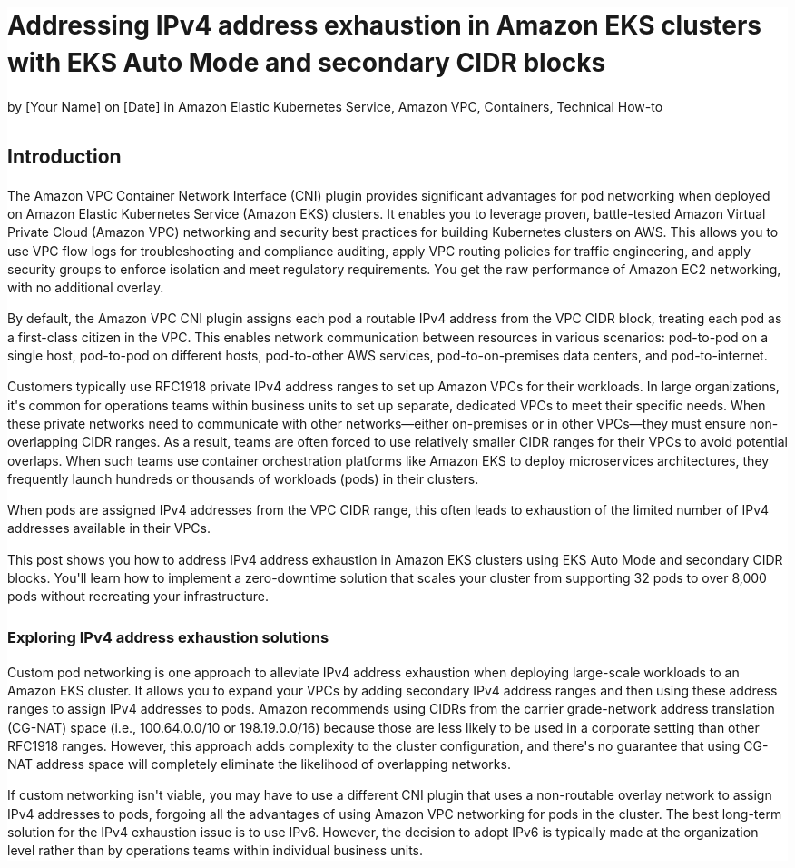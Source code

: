 # Addressing IPv4 address exhaustion in Amazon EKS clusters with EKS Auto Mode and secondary CIDR blocks

by [Your Name] on [Date] in Amazon Elastic Kubernetes Service, Amazon VPC, Containers, Technical How-to

## Introduction

The Amazon VPC Container Network Interface (CNI) plugin provides significant advantages for pod networking when deployed on Amazon Elastic Kubernetes Service (Amazon EKS) clusters. It enables you to leverage proven, battle-tested Amazon Virtual Private Cloud (Amazon VPC) networking and security best practices for building Kubernetes clusters on AWS. This allows you to use VPC flow logs for troubleshooting and compliance auditing, apply VPC routing policies for traffic engineering, and apply security groups to enforce isolation and meet regulatory requirements. You get the raw performance of Amazon EC2 networking, with no additional overlay.

By default, the Amazon VPC CNI plugin assigns each pod a routable IPv4 address from the VPC CIDR block, treating each pod as a first-class citizen in the VPC. This enables network communication between resources in various scenarios: pod-to-pod on a single host, pod-to-pod on different hosts, pod-to-other AWS services, pod-to-on-premises data centers, and pod-to-internet.

Customers typically use RFC1918 private IPv4 address ranges to set up Amazon VPCs for their workloads. In large organizations, it's common for operations teams within business units to set up separate, dedicated VPCs to meet their specific needs. When these private networks need to communicate with other networks—either on-premises or in other VPCs—they must ensure non-overlapping CIDR ranges. As a result, teams are often forced to use relatively smaller CIDR ranges for their VPCs to avoid potential overlaps. When such teams use container orchestration platforms like Amazon EKS to deploy microservices architectures, they frequently launch hundreds or thousands of workloads (pods) in their clusters.

When pods are assigned IPv4 addresses from the VPC CIDR range, this often leads to exhaustion of the limited number of IPv4 addresses available in their VPCs.

This post shows you how to address IPv4 address exhaustion in Amazon EKS clusters using EKS Auto Mode and secondary CIDR blocks. You'll learn how to implement a zero-downtime solution that scales your cluster from supporting 32 pods to over 8,000 pods without recreating your infrastructure.

### Exploring IPv4 address exhaustion solutions

Custom pod networking is one approach to alleviate IPv4 address exhaustion when deploying large-scale workloads to an Amazon EKS cluster. It allows you to expand your VPCs by adding secondary IPv4 address ranges and then using these address ranges to assign IPv4 addresses to pods. Amazon recommends using CIDRs from the carrier grade-network address translation (CG-NAT) space (i.e., 100.64.0.0/10 or 198.19.0.0/16) because those are less likely to be used in a corporate setting than other RFC1918 ranges. However, this approach adds complexity to the cluster configuration, and there's no guarantee that using CG-NAT address space will completely eliminate the likelihood of overlapping networks.

If custom networking isn't viable, you may have to use a different CNI plugin that uses a non-routable overlay network to assign IPv4 addresses to pods, forgoing all the advantages of using Amazon VPC networking for pods in the cluster. The best long-term solution for the IPv4 exhaustion issue is to use IPv6. However, the decision to adopt IPv6 is typically made at the organization level rather than by operations teams within individual business units.
